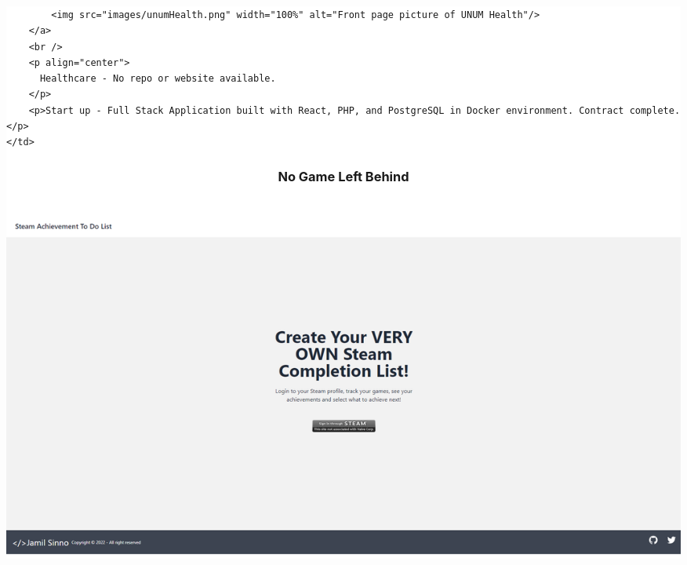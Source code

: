             <img src="images/unumHealth.png" width="100%" alt="Front page picture of UNUM Health"/>
        </a>
        <br />
        <p align="center"> 
          Healthcare - No repo or website available.
        </p>
        <p>Start up - Full Stack Application built with React, PHP, and PostgreSQL in Docker environment. Contract complete. </p>
    </td>
  </tr>
  
  <tr>
    <td width="50%" valign="top">
      <h3 align="center">No Game Left Behind</h3>
        <br />
        <a target="_blank" href="https://github.com/jamilsinno/100hours">
            <img src="images/Login.png" width="100%" alt="Login Page of No Game Left Behind"/>
        </a>
        <br />
        <p align="center"> 
